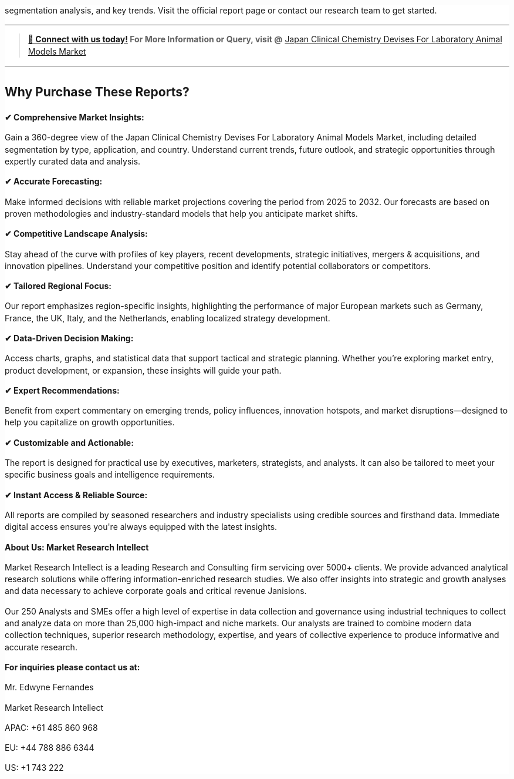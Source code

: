 segmentation analysis, and key trends. Visit the official report page or contact our research team to get started.</p><hr /><blockquote><p><span class="font-[700]"><strong><a href="https://www.marketresearchintellect.com/product/global-clinical-chemistry-devises-for-laboratory-animal-models-market-size-and-forecast/?utm_source=Linkedin&utm_medium=828">📩 Connect with us today!</a> For More Information or Query, visit&nbsp;@</strong>&nbsp;</span><span class="font-[700]"><a href="https://www.marketresearchintellect.com/product/global-clinical-chemistry-devises-for-laboratory-animal-models-market-size-and-forecast/?utm_source=Linkedin&utm_medium=828" target="_blank" data-tracking-control-name="article-ssr-frontend-pulse_little-text-block" data-tracking-will-navigate="" data-test-link="">Japan Clinical Chemistry Devises For Laboratory Animal Models Market</a></span></p></blockquote><hr /><h2>Why Purchase These Reports?</h2><p><strong>✔ Comprehensive Market Insights:</strong></p><p>Gain a 360-degree view of the Japan Clinical Chemistry Devises For Laboratory Animal Models Market, including detailed segmentation by type, application, and country. Understand current trends, future outlook, and strategic opportunities through expertly curated data and analysis.</p><p><strong>✔ Accurate Forecasting:</strong></p><p>Make informed decisions with reliable market projections covering the period from 2025 to 2032. Our forecasts are based on proven methodologies and industry-standard models that help you anticipate market shifts.</p><p><strong>✔ Competitive Landscape Analysis:</strong></p><p>Stay ahead of the curve with profiles of key players, recent developments, strategic initiatives, mergers &amp; acquisitions, and innovation pipelines. Understand your competitive position and identify potential collaborators or competitors.</p><p><strong>✔ Tailored Regional Focus:</strong></p><p>Our report emphasizes region-specific insights, highlighting the performance of major European markets such as Germany, France, the UK, Italy, and the Netherlands, enabling localized strategy development.</p><p><strong>✔ Data-Driven Decision Making:</strong></p><p>Access charts, graphs, and statistical data that support tactical and strategic planning. Whether you&rsquo;re exploring market entry, product development, or expansion, these insights will guide your path.</p><p><strong>✔ Expert Recommendations:</strong></p><p>Benefit from expert commentary on emerging trends, policy influences, innovation hotspots, and market disruptions&mdash;designed to help you capitalize on growth opportunities.</p><p><strong>✔ Customizable and Actionable:</strong></p><p>The report is designed for practical use by executives, marketers, strategists, and analysts. It can also be tailored to meet your specific business goals and intelligence requirements.</p><p><strong>✔ Instant Access &amp; Reliable Source:</strong></p><p>All reports are compiled by seasoned researchers and industry specialists using credible sources and firsthand data. Immediate digital access ensures you're always equipped with the latest insights.</p><p><strong><span class="font-[700]">About Us: Market Research Intellect</span></strong></p><p><span class="">Market Research Intellect is a leading Research and Consulting firm servicing over 5000+ clients. We provide advanced analytical research solutions while offering information-enriched research studies.&nbsp;</span>We also offer insights into strategic and growth analyses and data necessary to achieve corporate goals and critical revenue Janisions.</p><p><span class="">Our 250 Analysts and SMEs offer a high level of expertise in data collection and governance using industrial techniques to collect and analyze data on more than 25,000 high-impact and niche markets. Our analysts are trained to combine modern data collection techniques, superior research methodology, expertise, and years of collective experience to produce informative and accurate research.</span></p><p><strong>For inquiries please contact us at:</strong></p><p>Mr. Edwyne Fernandes</p><p>Market Research Intellect</p><p>APAC: +61 485 860 968</p><p>EU: +44 788 886 6344</p><p>US: +1 743 222